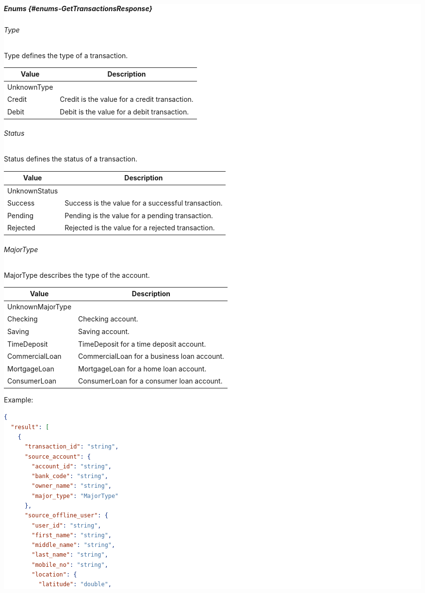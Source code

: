 ##### Enums {#enums-GetTransactionsResponse}

###### Type

Type defines the type of a transaction.

| Value       | Description                                   |
|-------------|-----------------------------------------------|
| UnknownType |                                               |
| Credit      | Credit is the value for a credit transaction. |
| Debit       | Debit is the value for a debit transaction.   |

###### Status

Status defines the status of a transaction.

| Value         | Description                                        |
|---------------|----------------------------------------------------|
| UnknownStatus |                                                    |
| Success       | Success is the value for a successful transaction. |
| Pending       | Pending is the value for a pending transaction.    |
| Rejected      | Rejected is the value for a rejected transaction.  |

###### MajorType

MajorType describes the type of the account.

| Value            | Description                                 |
|------------------|---------------------------------------------|
| UnknownMajorType |                                             |
| Checking         | Checking account.                           |
| Saving           | Saving account.                             |
| TimeDeposit      | TimeDeposit for a time deposit account.     |
| CommercialLoan   | CommercialLoan for a business loan account. |
| MortgageLoan     | MortgageLoan for a home loan account.       |
| ConsumerLoan     | ConsumerLoan for a consumer loan account.   |

Example:

```json
{
  "result": [
    {
      "transaction_id": "string",
      "source_account": {
        "account_id": "string",
        "bank_code": "string",
        "owner_name": "string",
        "major_type": "MajorType"
      },
      "source_offline_user": {
        "user_id": "string",
        "first_name": "string",
        "middle_name": "string",
        "last_name": "string",
        "mobile_no": "string",
        "location": {
          "latitude": "double",
```
